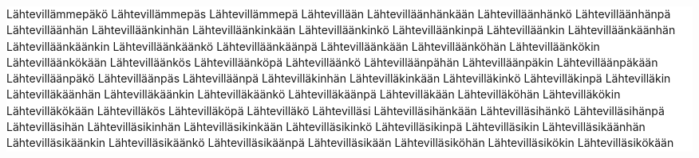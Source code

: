 Lähtevillämmepäkö
Lähtevillämmepäs
Lähtevillämmepä
Lähtevillään
Lähtevilläänhänkään
Lähtevilläänhänkö
Lähtevilläänhänpä
Lähtevilläänhän
Lähtevilläänkinhän
Lähtevilläänkinkään
Lähtevilläänkinkö
Lähtevilläänkinpä
Lähtevilläänkin
Lähtevilläänkäänhän
Lähtevilläänkäänkin
Lähtevilläänkäänkö
Lähtevilläänkäänpä
Lähtevilläänkään
Lähtevilläänköhän
Lähtevilläänkökin
Lähtevilläänkökään
Lähtevilläänkös
Lähtevilläänköpä
Lähtevilläänkö
Lähtevilläänpähän
Lähtevilläänpäkin
Lähtevilläänpäkään
Lähtevilläänpäkö
Lähtevilläänpäs
Lähtevilläänpä
Lähtevilläkinhän
Lähtevilläkinkään
Lähtevilläkinkö
Lähtevilläkinpä
Lähtevilläkin
Lähtevilläkäänhän
Lähtevilläkäänkin
Lähtevilläkäänkö
Lähtevilläkäänpä
Lähtevilläkään
Lähtevilläköhän
Lähtevilläkökin
Lähtevilläkökään
Lähtevilläkös
Lähtevilläköpä
Lähtevilläkö
Lähtevilläsi
Lähtevilläsihänkään
Lähtevilläsihänkö
Lähtevilläsihänpä
Lähtevilläsihän
Lähtevilläsikinhän
Lähtevilläsikinkään
Lähtevilläsikinkö
Lähtevilläsikinpä
Lähtevilläsikin
Lähtevilläsikäänhän
Lähtevilläsikäänkin
Lähtevilläsikäänkö
Lähtevilläsikäänpä
Lähtevilläsikään
Lähtevilläsiköhän
Lähtevilläsikökin
Lähtevilläsikökään